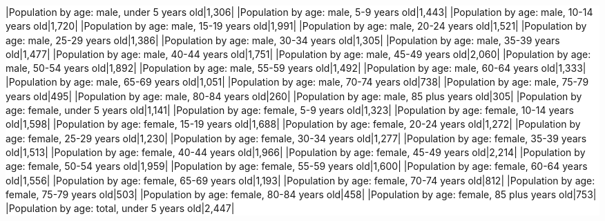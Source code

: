|Population by age: male, under 5 years old|1,306|
|Population by age: male, 5-9 years old|1,443|
|Population by age: male, 10-14 years old|1,720|
|Population by age: male, 15-19 years old|1,991|
|Population by age: male, 20-24 years old|1,521|
|Population by age: male, 25-29 years old|1,386|
|Population by age: male, 30-34 years old|1,305|
|Population by age: male, 35-39 years old|1,477|
|Population by age: male, 40-44 years old|1,751|
|Population by age: male, 45-49 years old|2,060|
|Population by age: male, 50-54 years old|1,892|
|Population by age: male, 55-59 years old|1,492|
|Population by age: male, 60-64 years old|1,333|
|Population by age: male, 65-69 years old|1,051|
|Population by age: male, 70-74 years old|738|
|Population by age: male, 75-79 years old|495|
|Population by age: male, 80-84 years old|260|
|Population by age: male, 85 plus years old|305|
|Population by age: female, under 5 years old|1,141|
|Population by age: female, 5-9 years old|1,323|
|Population by age: female, 10-14 years old|1,598|
|Population by age: female, 15-19 years old|1,688|
|Population by age: female, 20-24 years old|1,272|
|Population by age: female, 25-29 years old|1,230|
|Population by age: female, 30-34 years old|1,277|
|Population by age: female, 35-39 years old|1,513|
|Population by age: female, 40-44 years old|1,966|
|Population by age: female, 45-49 years old|2,214|
|Population by age: female, 50-54 years old|1,959|
|Population by age: female, 55-59 years old|1,600|
|Population by age: female, 60-64 years old|1,556|
|Population by age: female, 65-69 years old|1,193|
|Population by age: female, 70-74 years old|812|
|Population by age: female, 75-79 years old|503|
|Population by age: female, 80-84 years old|458|
|Population by age: female, 85 plus years old|753|
|Population by age: total, under 5 years old|2,447|